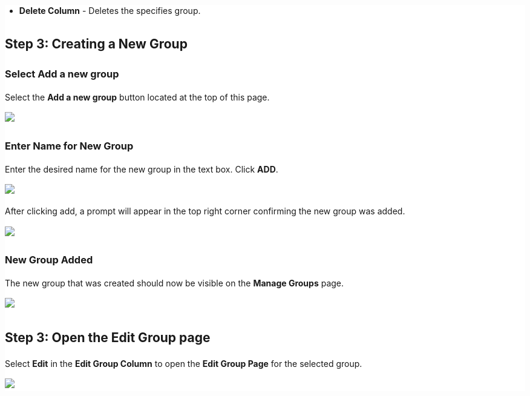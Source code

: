 -   **Delete Column** - Deletes the specifies group.



## Step 3: Creating a New Group



### Select Add a new group



Select the **Add a new group** button located at the top of this page.



<img src="/user/product/roscolive2.0/how_to_guide/fleet_administration/rlmanage_groups_page_arrow.jpg" class="align-center" width="800" />



### Enter Name for New Group



Enter the desired name for the new group in the text box. Click **ADD**.



<img src="/user/product/roscolive2.0/how_to_guide/fleet_administration/rlmanage_groups_addnewgroup.jpg" class="align-center" width="400" />



After clicking add, a prompt will appear in the top right corner confirming the new group was added.



<img src="/user/product/roscolive2.0/how_to_guide/fleet_administration/rlmanage_groups_addnewgroupsuccess.jpg" class="align-center" width="200" />



### New Group Added



The new group that was created should now be visible on the **Manage Groups** page.



<img src="/user/product/roscolive2.0/how_to_guide/fleet_administration/rlmanage_groups_newgroupadded.jpg" class="align-center" width="800" />



## Step 3: Open the Edit Group page



Select **Edit** in the **Edit Group Column** to open the **Edit Group Page** for the selected group.



<img src="/user/product/roscolive2.0/how_to_guide/fleet_administration/rlmanage_groups_editiconemphasis.jpg" class="align-center" width="800" />
